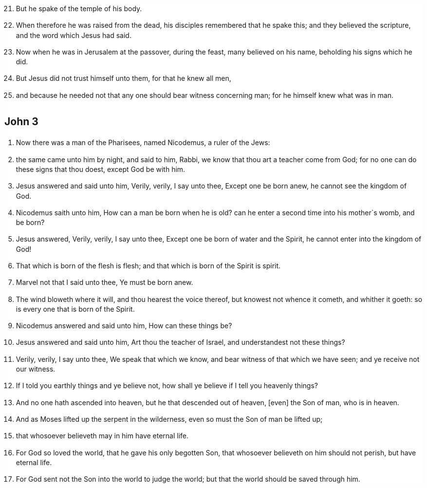 21. But he spake of the temple of his body.

22. When therefore he was raised from the dead, his disciples remembered that he spake this; and they believed the scripture, and the word which Jesus had said.

23. Now when he was in Jerusalem at the passover, during the feast, many believed on his name, beholding his signs which he did.

24. But Jesus did not trust himself unto them, for that he knew all men,

25. and because he needed not that any one should bear witness concerning man; for he himself knew what was in man.

## John 3

1. Now there was a man of the Pharisees, named Nicodemus, a ruler of the Jews:

2. the same came unto him by night, and said to him, Rabbi, we know that thou art a teacher come from God; for no one can do these signs that thou doest, except God be with him.

3. Jesus answered and said unto him, Verily, verily, I say unto thee, Except one be born anew, he cannot see the kingdom of God.

4. Nicodemus saith unto him, How can a man be born when he is old? can he enter a second time into his mother`s womb, and be born?

5. Jesus answered, Verily, verily, I say unto thee, Except one be born of water and the Spirit, he cannot enter into the kingdom of God!

6. That which is born of the flesh is flesh; and that which is born of the Spirit is spirit.

7. Marvel not that I said unto thee, Ye must be born anew.

8. The wind bloweth where it will, and thou hearest the voice thereof, but knowest not whence it cometh, and whither it goeth: so is every one that is born of the Spirit.

9. Nicodemus answered and said unto him, How can these things be?

10. Jesus answered and said unto him, Art thou the teacher of Israel, and understandest not these things?

11. Verily, verily, I say unto thee, We speak that which we know, and bear witness of that which we have seen; and ye receive not our witness.

12. If I told you earthly things and ye believe not, how shall ye believe if I tell you heavenly things?

13. And no one hath ascended into heaven, but he that descended out of heaven, [even] the Son of man, who is in heaven.

14. And as Moses lifted up the serpent in the wilderness, even so must the Son of man be lifted up;

15. that whosoever believeth may in him have eternal life.

16. For God so loved the world, that he gave his only begotten Son, that whosoever believeth on him should not perish, but have eternal life.

17. For God sent not the Son into the world to judge the world; but that the world should be saved through him.
